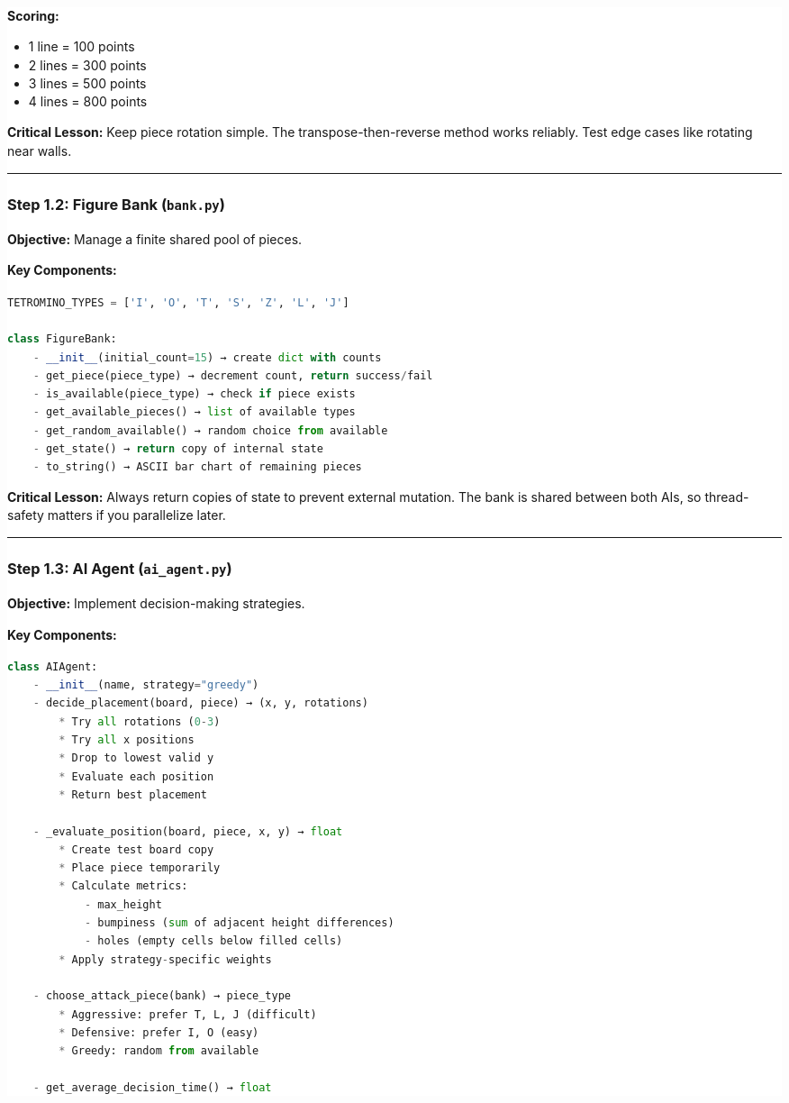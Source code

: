 **Scoring:**
- 1 line = 100 points
- 2 lines = 300 points
- 3 lines = 500 points
- 4 lines = 800 points

**Critical Lesson:** Keep piece rotation simple. The transpose-then-reverse method works reliably. Test edge cases like rotating near walls.

---

### Step 1.2: Figure Bank (`bank.py`)

**Objective:** Manage a finite shared pool of pieces.

**Key Components:**
```python
TETROMINO_TYPES = ['I', 'O', 'T', 'S', 'Z', 'L', 'J']

class FigureBank:
    - __init__(initial_count=15) → create dict with counts
    - get_piece(piece_type) → decrement count, return success/fail
    - is_available(piece_type) → check if piece exists
    - get_available_pieces() → list of available types
    - get_random_available() → random choice from available
    - get_state() → return copy of internal state
    - to_string() → ASCII bar chart of remaining pieces
```

**Critical Lesson:** Always return copies of state to prevent external mutation. The bank is shared between both AIs, so thread-safety matters if you parallelize later.

---

### Step 1.3: AI Agent (`ai_agent.py`)

**Objective:** Implement decision-making strategies.

**Key Components:**
```python
class AIAgent:
    - __init__(name, strategy="greedy")
    - decide_placement(board, piece) → (x, y, rotations)
        * Try all rotations (0-3)
        * Try all x positions
        * Drop to lowest valid y
        * Evaluate each position
        * Return best placement
    
    - _evaluate_position(board, piece, x, y) → float
        * Create test board copy
        * Place piece temporarily
        * Calculate metrics:
            - max_height
            - bumpiness (sum of adjacent height differences)
            - holes (empty cells below filled cells)
        * Apply strategy-specific weights
    
    - choose_attack_piece(bank) → piece_type
        * Aggressive: prefer T, L, J (difficult)
        * Defensive: prefer I, O (easy)
        * Greedy: random from available

    - get_average_decision_time() → float
```
